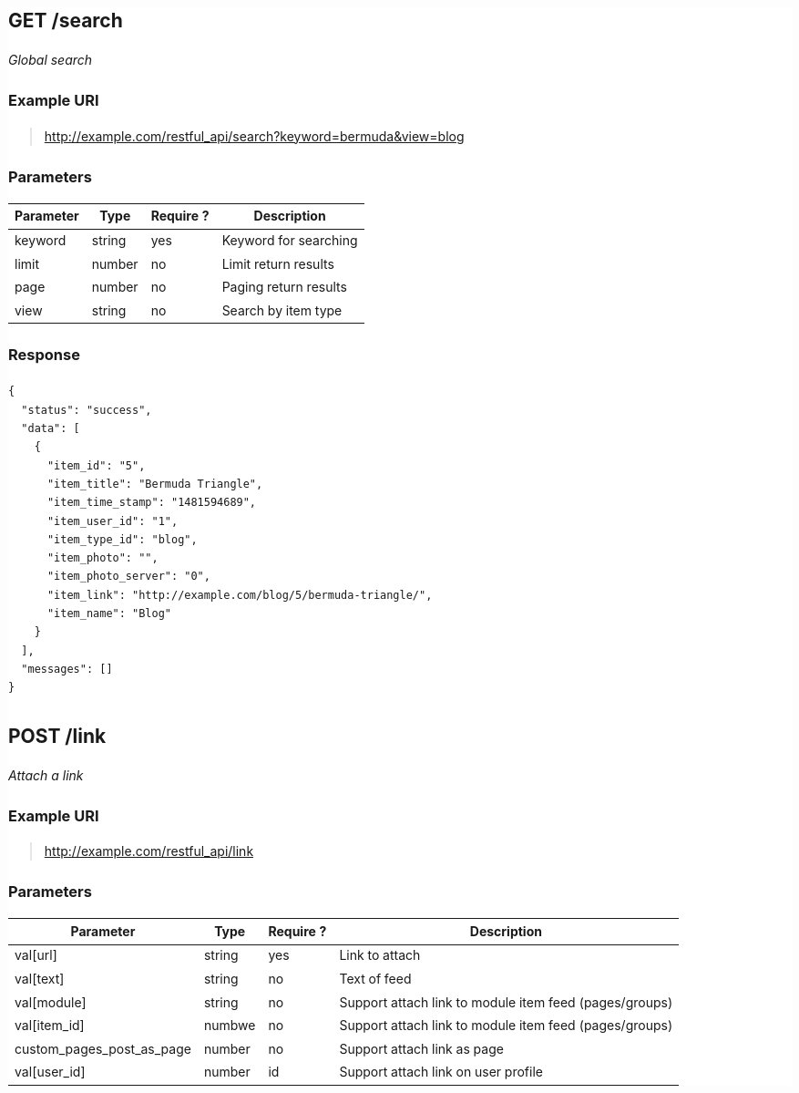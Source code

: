 ## GET /search

_Global search_

### Example URI
> http://example.com/restful_api/search?keyword=bermuda&view=blog

### Parameters

| Parameter | Type | Require ? | Description |
| --------|---------|-------|----|
| keyword | string | yes | Keyword for searching |
| limit | number | no | Limit return results |
| page | number | no | Paging return results |
| view | string | no | Search by item type |

### Response
```
{
  "status": "success",
  "data": [
    {
      "item_id": "5",
      "item_title": "Bermuda Triangle",
      "item_time_stamp": "1481594689",
      "item_user_id": "1",
      "item_type_id": "blog",
      "item_photo": "",
      "item_photo_server": "0",
      "item_link": "http://example.com/blog/5/bermuda-triangle/",
      "item_name": "Blog"
    }
  ],
  "messages": []
}
```

## POST /link

_Attach a link_

### Example URI
> http://example.com/restful_api/link

### Parameters

| Parameter | Type | Require ? | Description |
| --------|---------|-------|----|
| val[url] | string | yes | Link to attach |
| val[text] | string | no | Text of feed |
| val[module] | string | no | Support attach link to module item feed (pages/groups) |
| val[item_id] | numbwe | no | Support attach link to module item feed (pages/groups) |
| custom_pages_post_as_page | number | no | Support attach link as page |
| val[user_id] | number | id | Support attach link on user profile |
